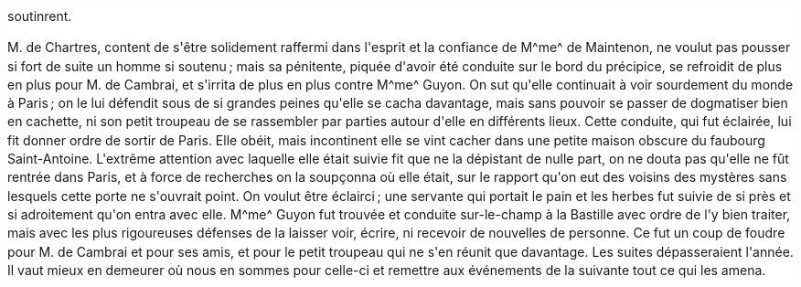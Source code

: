 soutinrent.

M. de Chartres, content de s'être solidement raffermi dans l'esprit et la
   confiance de M^me^ de Maintenon, ne voulut pas pousser si fort de suite un
homme si soutenu ; mais sa pénitente, piquée d'avoir été conduite sur le bord
du précipice, se refroidit de plus en plus pour M. de Cambrai, et s'irrita de
plus en plus contre M^me^ Guyon. On sut qu'elle continuait à voir sourdement du
monde à Paris ; on le lui défendit sous de si grandes peines qu'elle se cacha
davantage, mais sans pouvoir se passer de dogmatiser bien en cachette, ni son
petit troupeau de se rassembler par parties autour d'elle en différents lieux.
Cette conduite, qui fut éclairée, lui fit donner ordre de sortir de Paris.
Elle obéit, mais incontinent elle se vint cacher dans une petite maison
obscure du faubourg Saint-Antoine. L'extrême attention avec laquelle elle
était suivie fit que ne la dépistant de nulle part, on ne douta pas qu'elle ne
fût rentrée dans Paris, et à force de recherches on la soupçonna où elle
était, sur le rapport qu'on eut des voisins des mystères sans lesquels cette
porte ne s'ouvrait point. On voulut être éclairci ; une servante qui portait le
pain et les herbes fut suivie de si près et si adroitement qu'on entra avec
elle. M^me^ Guyon fut trouvée et conduite sur-le-champ à la Bastille avec ordre
de l'y bien traiter, mais avec les plus rigoureuses défenses de la laisser
voir, écrire, ni recevoir de nouvelles de personne. Ce fut un coup de foudre
pour M. de Cambrai et pour ses amis, et pour le petit troupeau qui ne s'en
réunit que davantage. Les suites dépasseraient l'année. Il vaut mieux en
demeurer où nous en sommes pour celle-ci et remettre aux événements de la
suivante tout ce qui les amena.

